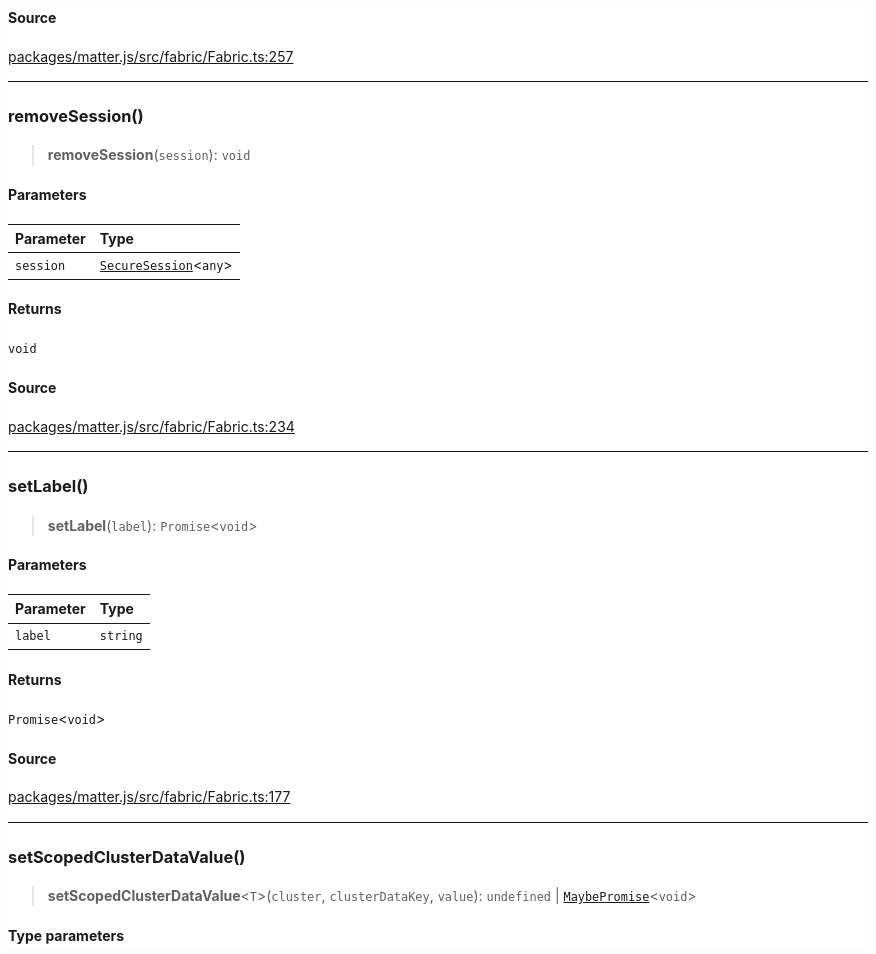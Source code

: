 #### Source

[packages/matter.js/src/fabric/Fabric.ts:257](https://github.com/project-chip/matter.js/blob/7a8cbb56b87d4ccf34bec5a9a95ab40a1711324f/packages/matter.js/src/fabric/Fabric.ts#L257)

***

### removeSession()

> **removeSession**(`session`): `void`

#### Parameters

| Parameter | Type |
| :------ | :------ |
| `session` | [`SecureSession`](../../../session/export/classes/SecureSession.md)\<`any`\> |

#### Returns

`void`

#### Source

[packages/matter.js/src/fabric/Fabric.ts:234](https://github.com/project-chip/matter.js/blob/7a8cbb56b87d4ccf34bec5a9a95ab40a1711324f/packages/matter.js/src/fabric/Fabric.ts#L234)

***

### setLabel()

> **setLabel**(`label`): `Promise`\<`void`\>

#### Parameters

| Parameter | Type |
| :------ | :------ |
| `label` | `string` |

#### Returns

`Promise`\<`void`\>

#### Source

[packages/matter.js/src/fabric/Fabric.ts:177](https://github.com/project-chip/matter.js/blob/7a8cbb56b87d4ccf34bec5a9a95ab40a1711324f/packages/matter.js/src/fabric/Fabric.ts#L177)

***

### setScopedClusterDataValue()

> **setScopedClusterDataValue**\<`T`\>(`cluster`, `clusterDataKey`, `value`): `undefined` \| [`MaybePromise`](../../../util/export/README.md#maybepromiset)\<`void`\>

#### Type parameters
